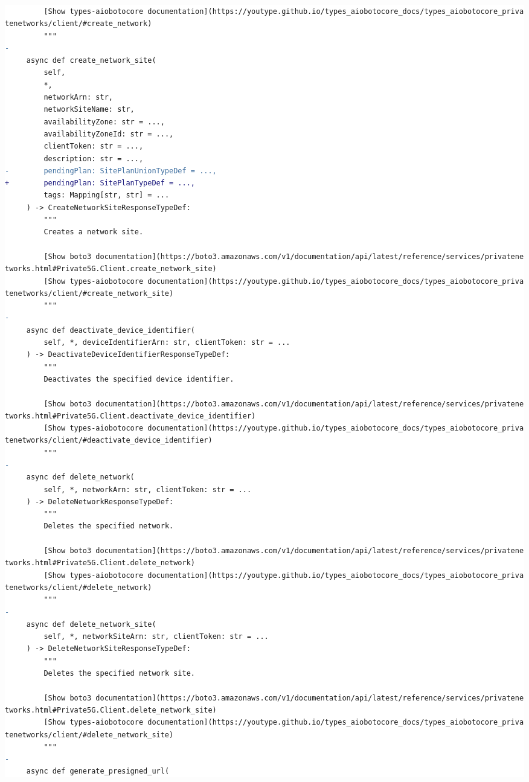 ```diff
         [Show types-aiobotocore documentation](https://youtype.github.io/types_aiobotocore_docs/types_aiobotocore_privatenetworks/client/#create_network)
         """
-
     async def create_network_site(
         self,
         *,
         networkArn: str,
         networkSiteName: str,
         availabilityZone: str = ...,
         availabilityZoneId: str = ...,
         clientToken: str = ...,
         description: str = ...,
-        pendingPlan: SitePlanUnionTypeDef = ...,
+        pendingPlan: SitePlanTypeDef = ...,
         tags: Mapping[str, str] = ...
     ) -> CreateNetworkSiteResponseTypeDef:
         """
         Creates a network site.
 
         [Show boto3 documentation](https://boto3.amazonaws.com/v1/documentation/api/latest/reference/services/privatenetworks.html#Private5G.Client.create_network_site)
         [Show types-aiobotocore documentation](https://youtype.github.io/types_aiobotocore_docs/types_aiobotocore_privatenetworks/client/#create_network_site)
         """
-
     async def deactivate_device_identifier(
         self, *, deviceIdentifierArn: str, clientToken: str = ...
     ) -> DeactivateDeviceIdentifierResponseTypeDef:
         """
         Deactivates the specified device identifier.
 
         [Show boto3 documentation](https://boto3.amazonaws.com/v1/documentation/api/latest/reference/services/privatenetworks.html#Private5G.Client.deactivate_device_identifier)
         [Show types-aiobotocore documentation](https://youtype.github.io/types_aiobotocore_docs/types_aiobotocore_privatenetworks/client/#deactivate_device_identifier)
         """
-
     async def delete_network(
         self, *, networkArn: str, clientToken: str = ...
     ) -> DeleteNetworkResponseTypeDef:
         """
         Deletes the specified network.
 
         [Show boto3 documentation](https://boto3.amazonaws.com/v1/documentation/api/latest/reference/services/privatenetworks.html#Private5G.Client.delete_network)
         [Show types-aiobotocore documentation](https://youtype.github.io/types_aiobotocore_docs/types_aiobotocore_privatenetworks/client/#delete_network)
         """
-
     async def delete_network_site(
         self, *, networkSiteArn: str, clientToken: str = ...
     ) -> DeleteNetworkSiteResponseTypeDef:
         """
         Deletes the specified network site.
 
         [Show boto3 documentation](https://boto3.amazonaws.com/v1/documentation/api/latest/reference/services/privatenetworks.html#Private5G.Client.delete_network_site)
         [Show types-aiobotocore documentation](https://youtype.github.io/types_aiobotocore_docs/types_aiobotocore_privatenetworks/client/#delete_network_site)
         """
-
     async def generate_presigned_url(
```